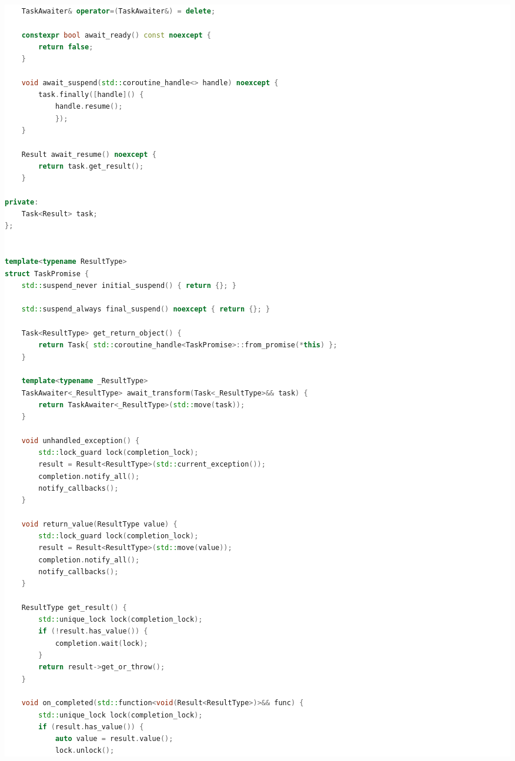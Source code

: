 ```cpp
    TaskAwaiter& operator=(TaskAwaiter&) = delete;

    constexpr bool await_ready() const noexcept {
        return false;
    }

    void await_suspend(std::coroutine_handle<> handle) noexcept {
        task.finally([handle]() {
            handle.resume();
            });
    }

    Result await_resume() noexcept {
        return task.get_result();
    }

private:
    Task<Result> task;
};


template<typename ResultType>
struct TaskPromise {
    std::suspend_never initial_suspend() { return {}; }

    std::suspend_always final_suspend() noexcept { return {}; }

    Task<ResultType> get_return_object() {
        return Task{ std::coroutine_handle<TaskPromise>::from_promise(*this) };
    }

    template<typename _ResultType>
    TaskAwaiter<_ResultType> await_transform(Task<_ResultType>&& task) {
        return TaskAwaiter<_ResultType>(std::move(task));
    }

    void unhandled_exception() {
        std::lock_guard lock(completion_lock);
        result = Result<ResultType>(std::current_exception());
        completion.notify_all();
        notify_callbacks();
    }

    void return_value(ResultType value) {
        std::lock_guard lock(completion_lock);
        result = Result<ResultType>(std::move(value));
        completion.notify_all();
        notify_callbacks();
    }

    ResultType get_result() {
        std::unique_lock lock(completion_lock);
        if (!result.has_value()) {
            completion.wait(lock);
        }
        return result->get_or_throw();
    }

    void on_completed(std::function<void(Result<ResultType>)>&& func) {
        std::unique_lock lock(completion_lock);
        if (result.has_value()) {
            auto value = result.value();
            lock.unlock();
```